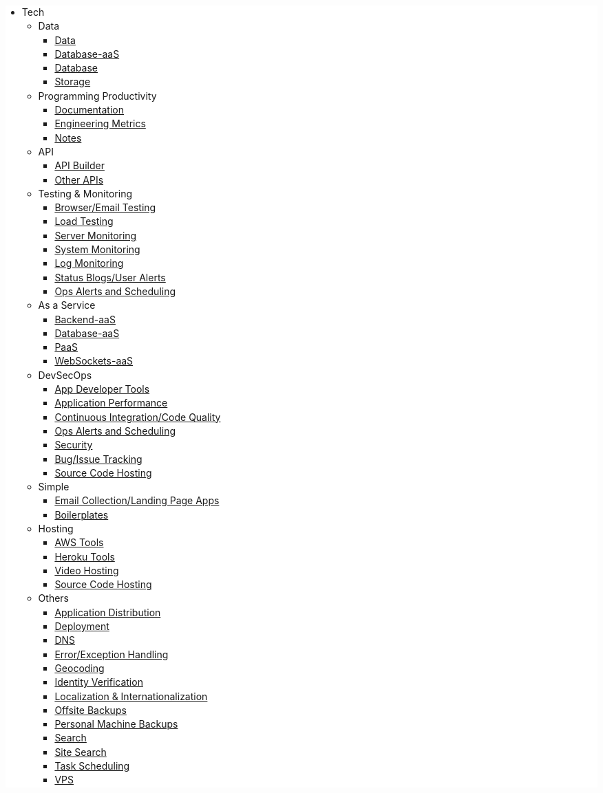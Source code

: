 * Tech
  * Data
    * [Data](#data)
	* [Database-aaS](#database-aas)
	* [Database](#database)
    * [Storage](#storage)
  * Programming Productivity
    * [Documentation](#documentation)
    * [Engineering Metrics](#engineering-metrics)
    * [Notes](#notes)
  * API
    * [API Builder](#api-builder)
    * [Other APIs](#other-apis)
  * Testing & Monitoring
    * [Browser/Email Testing](#browseremail-testing)
    * [Load Testing](#load-testing)
    * [Server Monitoring](#server-monitoring)
	* [System Monitoring](#system-monitoring)
    * [Log Monitoring](#log-monitoring)
    * [Status Blogs/User Alerts](#status-blogsuser-alerts)
    * [Ops Alerts and Scheduling](#ops-alerts-and-scheduling)
  * As a Service
    * [Backend-aaS](#backend-aas)
    * [Database-aaS](#database-aas)
    * [PaaS](#paas)
    * [WebSockets-aaS](#websockets-aas)
  * DevSecOps
    * [App Developer Tools](#app-developer-tools)
    * [Application Performance](#application-performance)
    * [Continuous Integration/Code Quality](#continuous-integrationcode-quality)
    * [Ops Alerts and Scheduling](#ops-alerts-and-scheduling)
    * [Security](#security)
    * [Bug/Issue Tracking](#bugissue-tracking)
    * [Source Code Hosting](#source-code-hosting)
  * Simple
    * [Email Collection/Landing Page Apps](#email-collectionlanding-page-apps)
    * [Boilerplates](#boilerplates)
  * Hosting
    * [AWS Tools](#aws-tools)
    * [Heroku Tools](#heroku-tools)
    * [Video Hosting](#video-hosting)
    * [Source Code Hosting](#source-code-hosting)
  * Others
    * [Application Distribution](#application-distribution)
    * [Deployment](#deployment)
    * [DNS](#dns)
    * [Error/Exception Handling](#errorexception-handling)
    * [Geocoding](#geocoding)
    * [Identity Verification](#identity-verification)
    * [Localization & Internationalization](#localization--internationalization)
    * [Offsite Backups](#offsite-backups)
    * [Personal Machine Backups](#personal-machine-backups)
    * [Search](#search)
    * [Site Search](#site-search)
    * [Task Scheduling](#task-scheduling)
    * [VPS](#vps)
